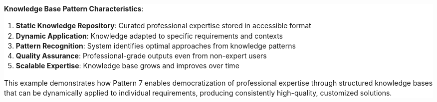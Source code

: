 
**Knowledge Base Pattern Characteristics**:
1. **Static Knowledge Repository**: Curated professional expertise stored in accessible format
2. **Dynamic Application**: Knowledge adapted to specific requirements and contexts
3. **Pattern Recognition**: System identifies optimal approaches from knowledge patterns
4. **Quality Assurance**: Professional-grade outputs even from non-expert users
5. **Scalable Expertise**: Knowledge base grows and improves over time

This example demonstrates how Pattern 7 enables democratization of professional expertise through structured knowledge bases that can be dynamically applied to individual requirements, producing consistently high-quality, customized solutions.